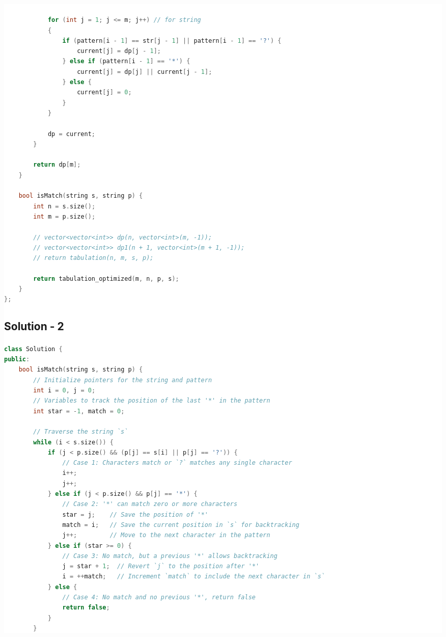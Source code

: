 ```cpp

            for (int j = 1; j <= m; j++) // for string
            {
                if (pattern[i - 1] == str[j - 1] || pattern[i - 1] == '?') {
                    current[j] = dp[j - 1];
                } else if (pattern[i - 1] == '*') {
                    current[j] = dp[j] || current[j - 1];
                } else {
                    current[j] = 0;
                }
            }

            dp = current;
        }

        return dp[m];
    }

    bool isMatch(string s, string p) {
        int n = s.size();
        int m = p.size();

        // vector<vector<int>> dp(n, vector<int>(m, -1));
        // vector<vector<int>> dp1(n + 1, vector<int>(m + 1, -1));
        // return tabulation(n, m, s, p);

        return tabulation_optimized(m, n, p, s);
    }
};
```

## Solution - 2

```cpp
class Solution {
public:
    bool isMatch(string s, string p) {
        // Initialize pointers for the string and pattern
        int i = 0, j = 0;
        // Variables to track the position of the last '*' in the pattern
        int star = -1, match = 0;

        // Traverse the string `s`
        while (i < s.size()) {
            if (j < p.size() && (p[j] == s[i] || p[j] == '?')) {
                // Case 1: Characters match or `?` matches any single character
                i++;
                j++;
            } else if (j < p.size() && p[j] == '*') {
                // Case 2: '*' can match zero or more characters
                star = j;    // Save the position of '*'
                match = i;   // Save the current position in `s` for backtracking
                j++;         // Move to the next character in the pattern
            } else if (star >= 0) {
                // Case 3: No match, but a previous '*' allows backtracking
                j = star + 1;  // Revert `j` to the position after '*'
                i = ++match;   // Increment `match` to include the next character in `s`
            } else {
                // Case 4: No match and no previous '*', return false
                return false;
            }
        }

```